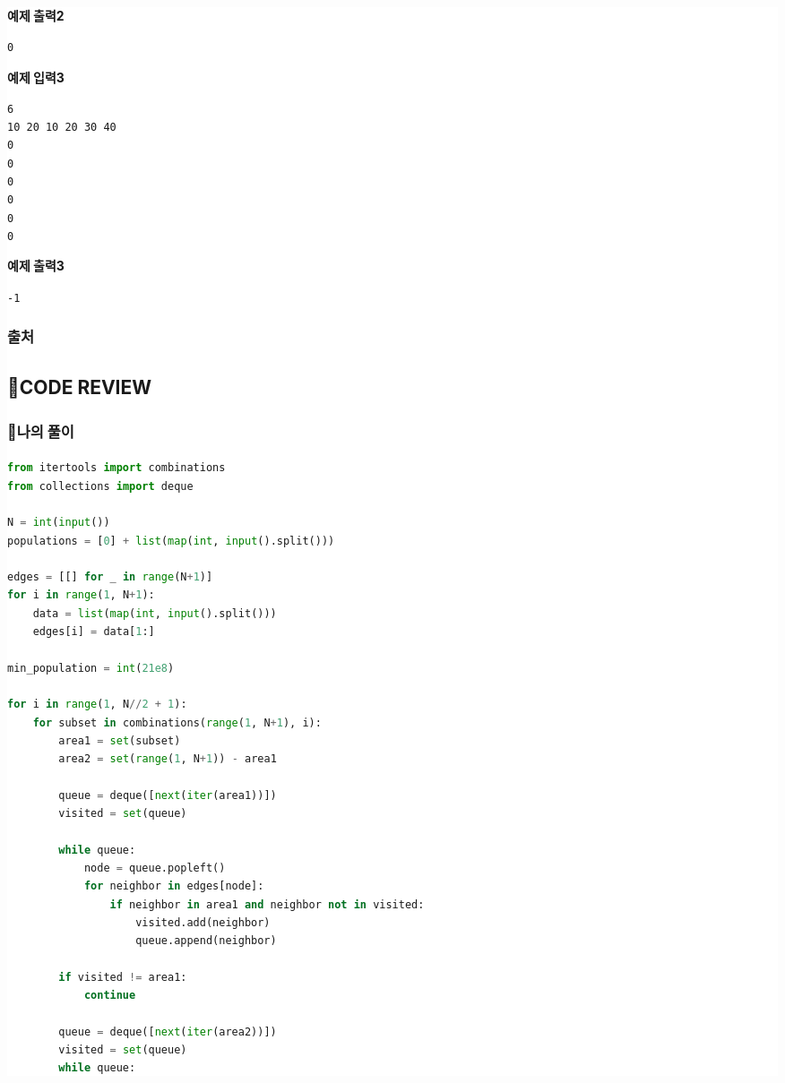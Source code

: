 **예제 출력2**

```
0
```

**예제 입력3**

```
6
10 20 10 20 30 40
0
0
0
0
0
0
```

**예제 출력3**

```
-1
```

### **출처**

## **🧐CODE REVIEW**

### **🧾나의 풀이**

```python
from itertools import combinations
from collections import deque

N = int(input())
populations = [0] + list(map(int, input().split()))

edges = [[] for _ in range(N+1)]
for i in range(1, N+1):
    data = list(map(int, input().split()))
    edges[i] = data[1:]

min_population = int(21e8)

for i in range(1, N//2 + 1):
    for subset in combinations(range(1, N+1), i):
        area1 = set(subset)
        area2 = set(range(1, N+1)) - area1

        queue = deque([next(iter(area1))])
        visited = set(queue)

        while queue:
            node = queue.popleft()
            for neighbor in edges[node]:
                if neighbor in area1 and neighbor not in visited:
                    visited.add(neighbor)
                    queue.append(neighbor)
        
        if visited != area1:
            continue

        queue = deque([next(iter(area2))])
        visited = set(queue)
        while queue:
```
